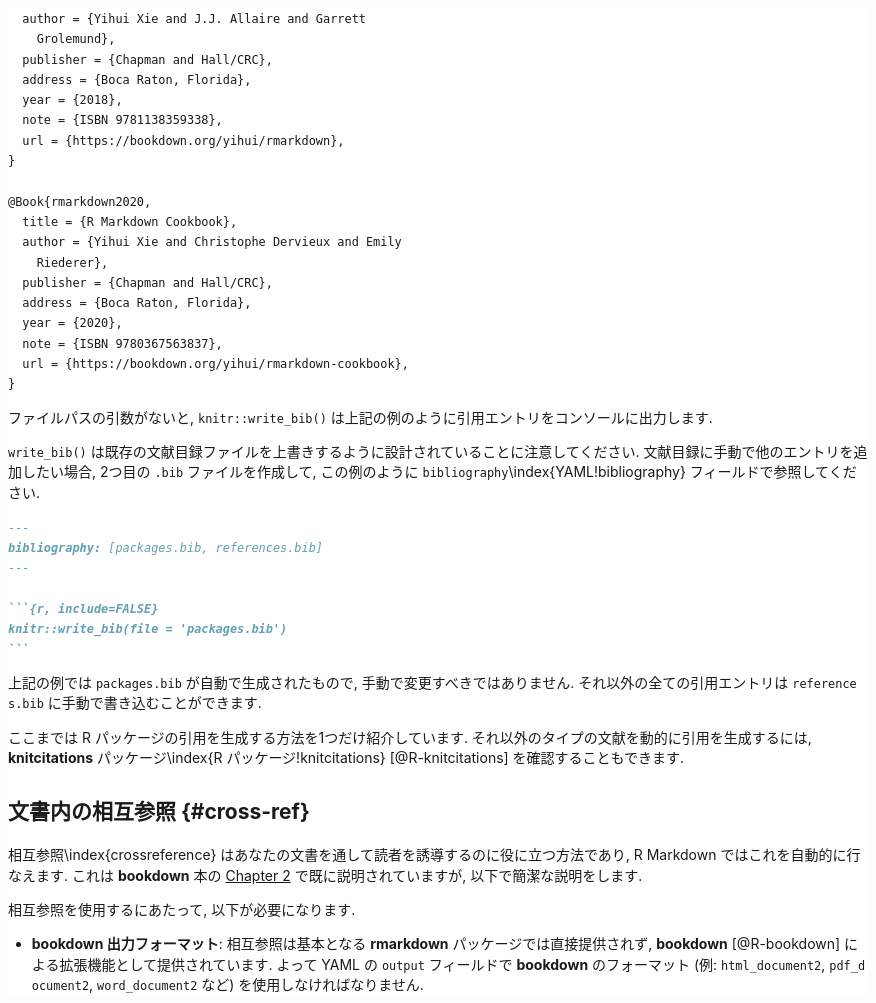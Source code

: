 ```{.bibtex}
  author = {Yihui Xie and J.J. Allaire and Garrett
    Grolemund},
  publisher = {Chapman and Hall/CRC},
  address = {Boca Raton, Florida},
  year = {2018},
  note = {ISBN 9781138359338},
  url = {https://bookdown.org/yihui/rmarkdown},
}

@Book{rmarkdown2020,
  title = {R Markdown Cookbook},
  author = {Yihui Xie and Christophe Dervieux and Emily
    Riederer},
  publisher = {Chapman and Hall/CRC},
  address = {Boca Raton, Florida},
  year = {2020},
  note = {ISBN 9780367563837},
  url = {https://bookdown.org/yihui/rmarkdown-cookbook},
}
```

ファイルパスの引数がないと, `knitr::write_bib()` は上記の例のように引用エントリをコンソールに出力します.

`write_bib()` は既存の文献目録ファイルを上書きするように設計されていることに注意してください. 文献目録に手動で他のエントリを追加したい場合, 2つ目の `.bib` ファイルを作成して, この例のように `bibliography`\index{YAML!bibliography} フィールドで参照してください.

````md
---
bibliography: [packages.bib, references.bib]
---

```{r, include=FALSE}
knitr::write_bib(file = 'packages.bib')
```
````

上記の例では `packages.bib` が自動で生成されたもので, 手動で変更すべきではありません. それ以外の全ての引用エントリは `references.bib` に手動で書き込むことができます.

ここまでは R パッケージの引用を生成する方法を1つだけ紹介しています. それ以外のタイプの文献を動的に引用を生成するには,  **knitcitations** パッケージ\index{R パッケージ!knitcitations} [@R-knitcitations] を確認することもできます.

## 文書内の相互参照 {#cross-ref}



相互参照\index{crossreference} はあなたの文書を通して読者を誘導するのに役に立つ方法であり, R Markdown ではこれを自動的に行なえます. これは **bookdown**  本の [Chapter 2](https://bookdown.org/yihui/bookdown/components.html) で既に説明されていますが, 以下で簡潔な説明をします.

相互参照を使用するにあたって, 以下が必要になります.

- **bookdown 出力フォーマット**: 相互参照は基本となる **rmarkdown** パッケージでは直接提供されず, **bookdown** [@R-bookdown] による拡張機能として提供されています. よって YAML の `output` フィールドで **bookdown** のフォーマット (例: `html_document2`, `pdf_document2`, `word_document2` など) を使用しなければなりません.

